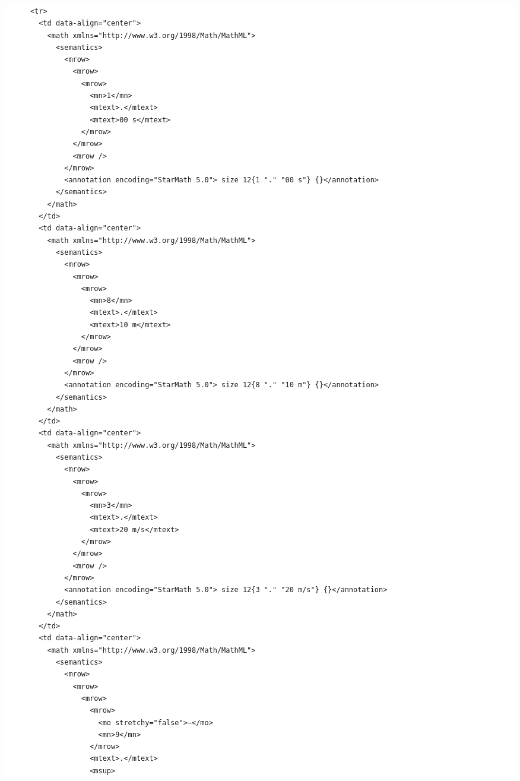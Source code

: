           <tr>
            <td data-align="center">
              <math xmlns="http://www.w3.org/1998/Math/MathML">
                <semantics>
                  <mrow>
                    <mrow>
                      <mrow>
                        <mn>1</mn>
                        <mtext>.</mtext>
                        <mtext>00 s</mtext>
                      </mrow>
                    </mrow>
                    <mrow />
                  </mrow>
                  <annotation encoding="StarMath 5.0"> size 12{1 "." "00 s"} {}</annotation>
                </semantics>
              </math>
            </td>
            <td data-align="center">
              <math xmlns="http://www.w3.org/1998/Math/MathML">
                <semantics>
                  <mrow>
                    <mrow>
                      <mrow>
                        <mn>8</mn>
                        <mtext>.</mtext>
                        <mtext>10 m</mtext>
                      </mrow>
                    </mrow>
                    <mrow />
                  </mrow>
                  <annotation encoding="StarMath 5.0"> size 12{8 "." "10 m"} {}</annotation>
                </semantics>
              </math>
            </td>
            <td data-align="center">
              <math xmlns="http://www.w3.org/1998/Math/MathML">
                <semantics>
                  <mrow>
                    <mrow>
                      <mrow>
                        <mn>3</mn>
                        <mtext>.</mtext>
                        <mtext>20 m/s</mtext>
                      </mrow>
                    </mrow>
                    <mrow />
                  </mrow>
                  <annotation encoding="StarMath 5.0"> size 12{3 "." "20 m/s"} {}</annotation>
                </semantics>
              </math>
            </td>
            <td data-align="center">
              <math xmlns="http://www.w3.org/1998/Math/MathML">
                <semantics>
                  <mrow>
                    <mrow>
                      <mrow>
                        <mrow>
                          <mo stretchy="false">−</mo>
                          <mn>9</mn>
                        </mrow>
                        <mtext>.</mtext>
                        <msup>